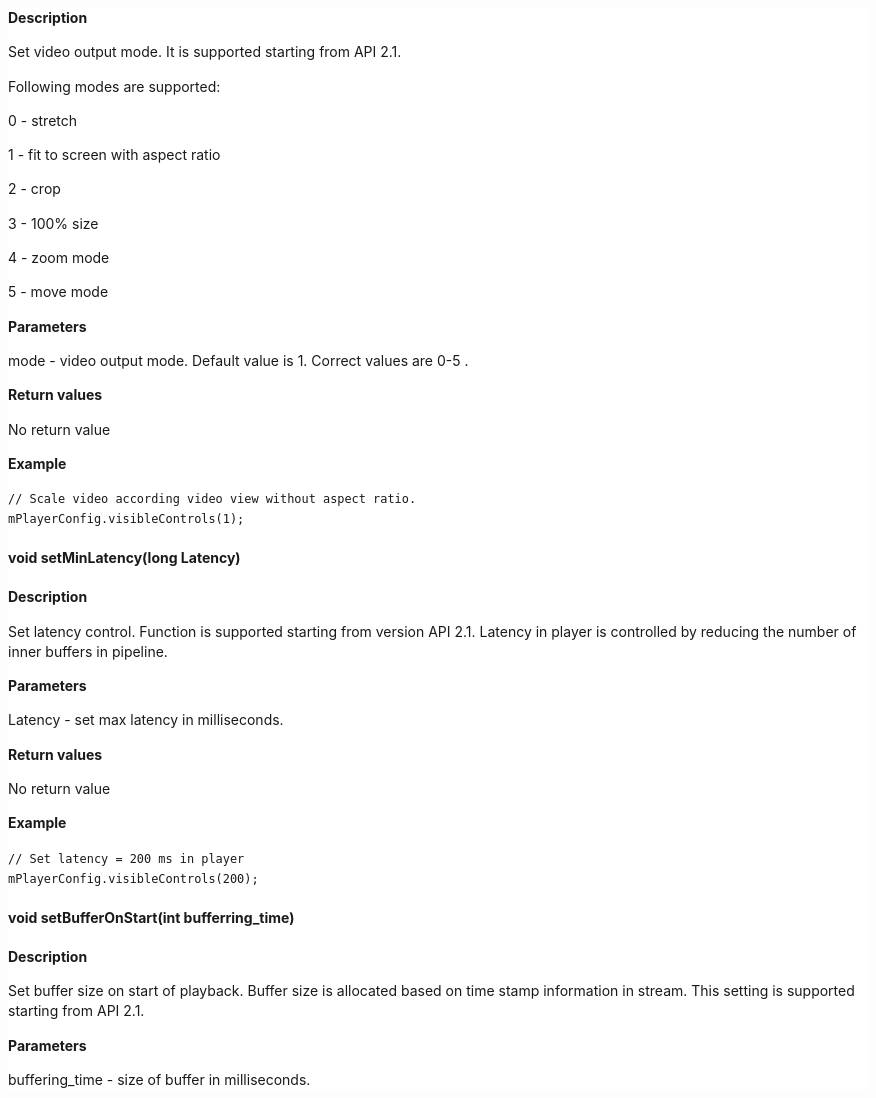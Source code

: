 **Description**

Set video output mode. It is supported starting from API 2.1.

Following modes are supported:

0 - stretch

1 - fit to screen with aspect ratio

2 - crop

3 - 100% size

4 - zoom mode

5 - move mode

**Parameters**

mode - video output mode. Default value is 1. Correct values are 0-5 .

**Return values**

No return value

**Example**

	// Scale video according video view without aspect ratio.
	mPlayerConfig.visibleControls(1);


#### void setMinLatency(long Latency)

**Description**

Set latency control. Function is supported starting from version API 2.1.
Latency in player is controlled by reducing the number of inner buffers in pipeline.

**Parameters**

Latency - set max latency in milliseconds.

**Return values**

No return value

**Example**

	// Set latency = 200 ms in player 
	mPlayerConfig.visibleControls(200);


#### void setBufferOnStart(int bufferring_time)

**Description**

Set buffer size on start of playback. Buffer size is allocated based on time stamp information in stream. This setting is supported starting from API 2.1.

**Parameters**

buffering_time - size of buffer in milliseconds.
